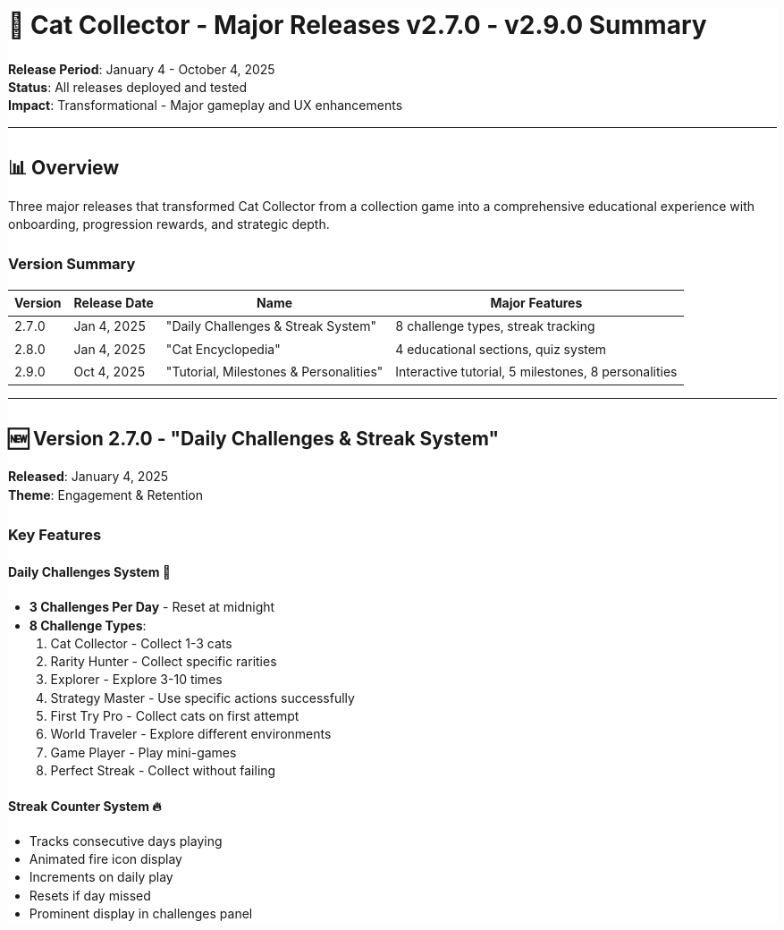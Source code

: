 # 🎉 Cat Collector - Major Releases v2.7.0 - v2.9.0 Summary

**Release Period**: January 4 - October 4, 2025  
**Status**: All releases deployed and tested  
**Impact**: Transformational - Major gameplay and UX enhancements

---

## 📊 Overview

Three major releases that transformed Cat Collector from a collection game into a comprehensive educational experience with onboarding, progression rewards, and strategic depth.

### Version Summary

| Version | Release Date | Name | Major Features |
|---------|--------------|------|----------------|
| 2.7.0 | Jan 4, 2025 | "Daily Challenges & Streak System" | 8 challenge types, streak tracking |
| 2.8.0 | Jan 4, 2025 | "Cat Encyclopedia" | 4 educational sections, quiz system |
| 2.9.0 | Oct 4, 2025 | "Tutorial, Milestones & Personalities" | Interactive tutorial, 5 milestones, 8 personalities |

---

## 🆕 Version 2.7.0 - "Daily Challenges & Streak System"

**Released**: January 4, 2025  
**Theme**: Engagement & Retention

### Key Features

#### Daily Challenges System 🎯

- **3 Challenges Per Day** - Reset at midnight
- **8 Challenge Types**:
  1. Cat Collector - Collect 1-3 cats
  2. Rarity Hunter - Collect specific rarities
  3. Explorer - Explore 3-10 times
  4. Strategy Master - Use specific actions successfully
  5. First Try Pro - Collect cats on first attempt
  6. World Traveler - Explore different environments
  7. Game Player - Play mini-games
  8. Perfect Streak - Collect without failing

#### Streak Counter System 🔥

- Tracks consecutive days playing
- Animated fire icon display
- Increments on daily play
- Resets if day missed
- Prominent display in challenges panel
